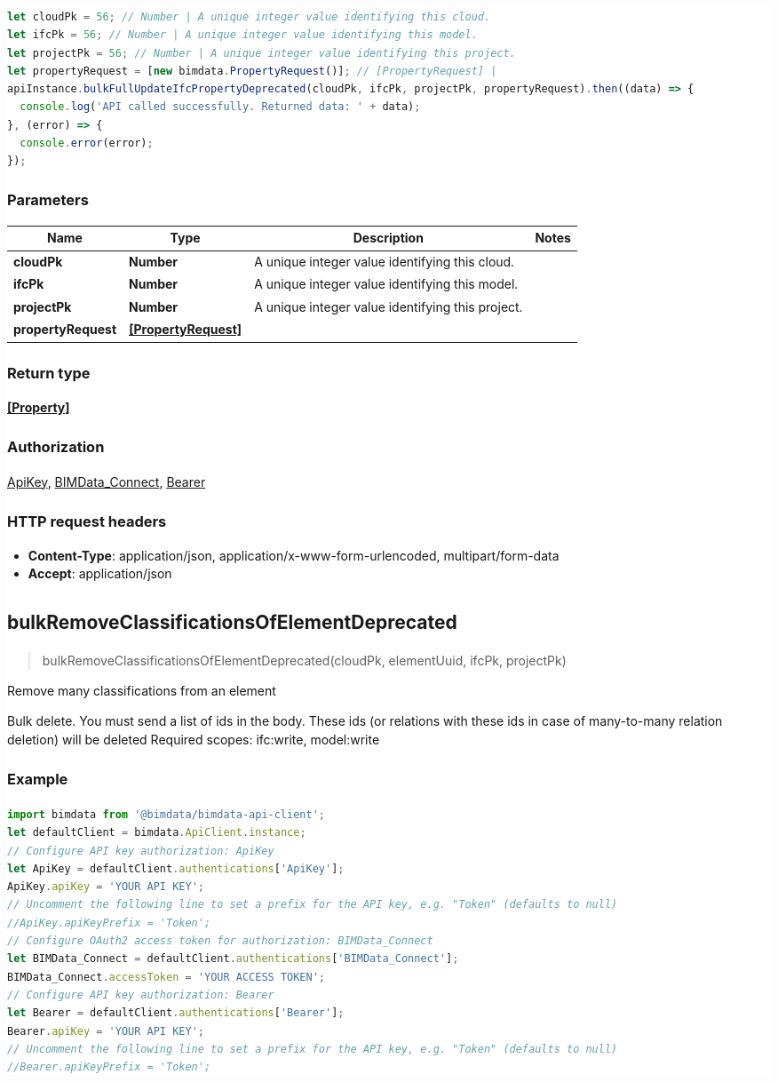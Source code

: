 ```javascript
let cloudPk = 56; // Number | A unique integer value identifying this cloud.
let ifcPk = 56; // Number | A unique integer value identifying this model.
let projectPk = 56; // Number | A unique integer value identifying this project.
let propertyRequest = [new bimdata.PropertyRequest()]; // [PropertyRequest] | 
apiInstance.bulkFullUpdateIfcPropertyDeprecated(cloudPk, ifcPk, projectPk, propertyRequest).then((data) => {
  console.log('API called successfully. Returned data: ' + data);
}, (error) => {
  console.error(error);
});

```

### Parameters


Name | Type | Description  | Notes
------------- | ------------- | ------------- | -------------
 **cloudPk** | **Number**| A unique integer value identifying this cloud. | 
 **ifcPk** | **Number**| A unique integer value identifying this model. | 
 **projectPk** | **Number**| A unique integer value identifying this project. | 
 **propertyRequest** | [**[PropertyRequest]**](PropertyRequest.md)|  | 

### Return type

[**[Property]**](Property.md)

### Authorization

[ApiKey](../README.md#ApiKey), [BIMData_Connect](../README.md#BIMData_Connect), [Bearer](../README.md#Bearer)

### HTTP request headers

- **Content-Type**: application/json, application/x-www-form-urlencoded, multipart/form-data
- **Accept**: application/json


## bulkRemoveClassificationsOfElementDeprecated

> bulkRemoveClassificationsOfElementDeprecated(cloudPk, elementUuid, ifcPk, projectPk)

Remove many classifications from an element

 Bulk delete. You must send a list of ids in the body. These ids (or relations with these ids in case of many-to-many relation deletion) will be deleted   Required scopes: ifc:write, model:write

### Example

```javascript
import bimdata from '@bimdata/bimdata-api-client';
let defaultClient = bimdata.ApiClient.instance;
// Configure API key authorization: ApiKey
let ApiKey = defaultClient.authentications['ApiKey'];
ApiKey.apiKey = 'YOUR API KEY';
// Uncomment the following line to set a prefix for the API key, e.g. "Token" (defaults to null)
//ApiKey.apiKeyPrefix = 'Token';
// Configure OAuth2 access token for authorization: BIMData_Connect
let BIMData_Connect = defaultClient.authentications['BIMData_Connect'];
BIMData_Connect.accessToken = 'YOUR ACCESS TOKEN';
// Configure API key authorization: Bearer
let Bearer = defaultClient.authentications['Bearer'];
Bearer.apiKey = 'YOUR API KEY';
// Uncomment the following line to set a prefix for the API key, e.g. "Token" (defaults to null)
//Bearer.apiKeyPrefix = 'Token';

```